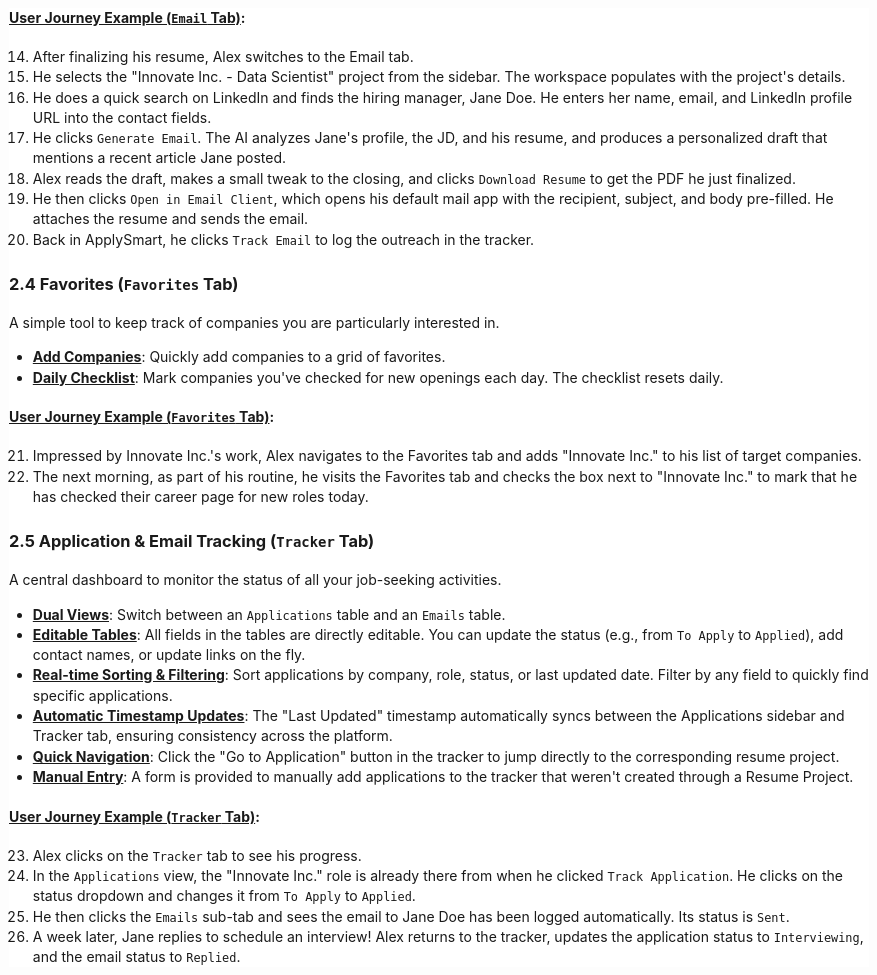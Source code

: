 #### <u>User Journey Example (`Email` Tab)</u>:

14. After finalizing his resume, Alex switches to the Email tab.
15. He selects the "Innovate Inc. - Data Scientist" project from the sidebar. The workspace populates with the project's details.
16. He does a quick search on LinkedIn and finds the hiring manager, Jane Doe. He enters her name, email, and LinkedIn profile URL into the contact fields.
17. He clicks `Generate Email`. The AI analyzes Jane's profile, the JD, and his resume, and produces a personalized draft that mentions a recent article Jane posted.
18. Alex reads the draft, makes a small tweak to the closing, and clicks `Download Resume` to get the PDF he just finalized.
19. He then clicks `Open in Email Client`, which opens his default mail app with the recipient, subject, and body pre-filled. He attaches the resume and sends the email.
20. Back in ApplySmart, he clicks `Track Email` to log the outreach in the tracker.

### 2.4 Favorites (`Favorites` Tab)

A simple tool to keep track of companies you are particularly interested in.

- <u>**Add Companies**</u>: Quickly add companies to a grid of favorites.
- <u>**Daily Checklist**</u>: Mark companies you've checked for new openings each day. The checklist resets daily.

#### <u>User Journey Example (`Favorites` Tab)</u>:

21. Impressed by Innovate Inc.'s work, Alex navigates to the Favorites tab and adds "Innovate Inc." to his list of target companies.
22. The next morning, as part of his routine, he visits the Favorites tab and checks the box next to "Innovate Inc." to mark that he has checked their career page for new roles today.

### 2.5 Application & Email Tracking (`Tracker` Tab)

A central dashboard to monitor the status of all your job-seeking activities.

- <u>**Dual Views**</u>: Switch between an `Applications` table and an `Emails` table.
- <u>**Editable Tables**</u>: All fields in the tables are directly editable. You can update the status (e.g., from `To Apply` to `Applied`), add contact names, or update links on the fly.
- <u>**Real-time Sorting & Filtering**</u>: Sort applications by company, role, status, or last updated date. Filter by any field to quickly find specific applications.
- <u>**Automatic Timestamp Updates**</u>: The "Last Updated" timestamp automatically syncs between the Applications sidebar and Tracker tab, ensuring consistency across the platform.
- <u>**Quick Navigation**</u>: Click the "Go to Application" button in the tracker to jump directly to the corresponding resume project.
- <u>**Manual Entry**</u>: A form is provided to manually add applications to the tracker that weren't created through a Resume Project.

#### <u>User Journey Example (`Tracker` Tab)</u>:

23. Alex clicks on the `Tracker` tab to see his progress.
24. In the `Applications` view, the "Innovate Inc." role is already there from when he clicked `Track Application`. He clicks on the status dropdown and changes it from `To Apply` to `Applied`.
25. He then clicks the `Emails` sub-tab and sees the email to Jane Doe has been logged automatically. Its status is `Sent`.
26. A week later, Jane replies to schedule an interview! Alex returns to the tracker, updates the application status to `Interviewing`, and the email status to `Replied`.
